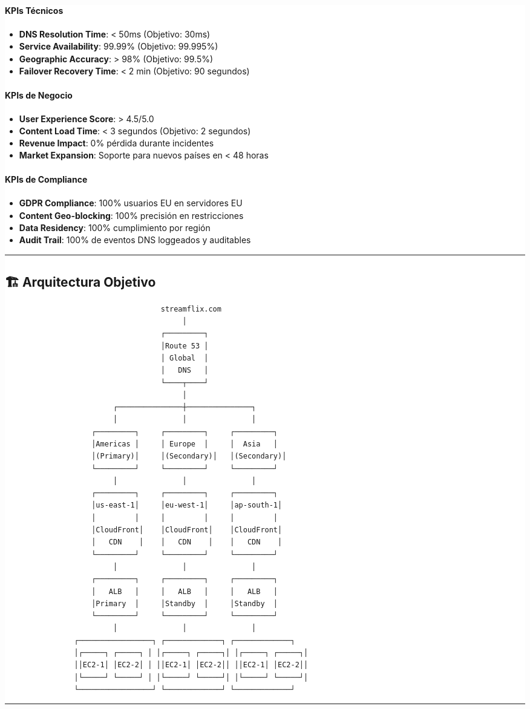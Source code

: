 #### **KPIs Técnicos**
- **DNS Resolution Time**: < 50ms (Objetivo: 30ms)
- **Service Availability**: 99.99% (Objetivo: 99.995%)
- **Geographic Accuracy**: > 98% (Objetivo: 99.5%)
- **Failover Recovery Time**: < 2 min (Objetivo: 90 segundos)

#### **KPIs de Negocio**
- **User Experience Score**: > 4.5/5.0 
- **Content Load Time**: < 3 segundos (Objetivo: 2 segundos)
- **Revenue Impact**: 0% pérdida durante incidentes
- **Market Expansion**: Soporte para nuevos países en < 48 horas

#### **KPIs de Compliance**
- **GDPR Compliance**: 100% usuarios EU en servidores EU
- **Content Geo-blocking**: 100% precisión en restricciones
- **Data Residency**: 100% cumplimiento por región
- **Audit Trail**: 100% de eventos DNS loggeados y auditables

---

## 🏗️ Arquitectura Objetivo

```
                                    streamflix.com
                                         │
                                    ┌─────────┐
                                    │Route 53 │
                                    │ Global  │
                                    │   DNS   │
                                    └────┬────┘
                                         │
                         ┌───────────────┼───────────────┐
                         │               │               │
                    ┌─────────┐     ┌─────────┐     ┌─────────┐
                    │Americas │     │ Europe  │     │  Asia   │
                    │(Primary)│     │(Secondary)│   │(Secondary)│
                    └─────────┘     └─────────┘     └─────────┘
                         │               │               │
                    ┌─────────┐     ┌─────────┐     ┌─────────┐
                    │us-east-1│     │eu-west-1│     │ap-south-1│
                    │         │     │         │     │         │
                    │CloudFront│    │CloudFront│    │CloudFront│
                    │   CDN    │    │   CDN    │    │   CDN    │
                    └─────────┘     └─────────┘     └─────────┘
                         │               │               │
                    ┌─────────┐     ┌─────────┐     ┌─────────┐
                    │   ALB   │     │   ALB   │     │   ALB   │
                    │Primary  │     │Standby  │     │Standby  │
                    └─────────┘     └─────────┘     └─────────┘
                         │               │               │
                ┌─────────────────┐ ┌─────────────┐ ┌─────────────┐
                │┌─────┐ ┌─────┐ │ │┌─────┐ ┌─────┐│ │┌─────┐ ┌─────┐│
                ││EC2-1│ │EC2-2│ │ ││EC2-1│ │EC2-2││ ││EC2-1│ │EC2-2││
                │└─────┘ └─────┘ │ │└─────┘ └─────┘│ │└─────┘ └─────┘│
                └─────────────────┘ └─────────────┘ └─────────────┘
```

---